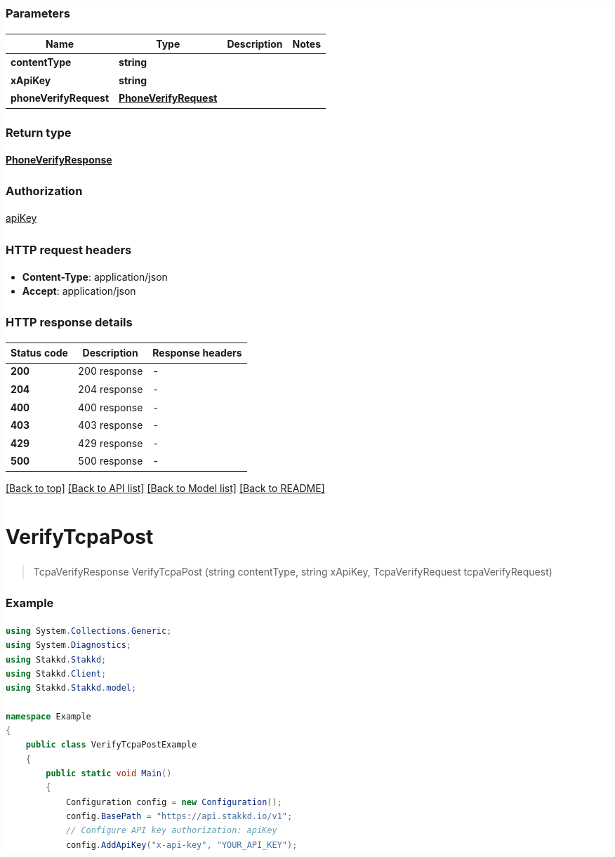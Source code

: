 ### Parameters

Name | Type | Description  | Notes
------------- | ------------- | ------------- | -------------
 **contentType** | **string**|  | 
 **xApiKey** | **string**|  | 
 **phoneVerifyRequest** | [**PhoneVerifyRequest**](PhoneVerifyRequest.md)|  | 

### Return type

[**PhoneVerifyResponse**](PhoneVerifyResponse.md)

### Authorization

[apiKey](../README.md#apiKey)

### HTTP request headers

 - **Content-Type**: application/json
 - **Accept**: application/json


### HTTP response details
| Status code | Description | Response headers |
|-------------|-------------|------------------|
| **200** | 200 response |  -  |
| **204** | 204 response |  -  |
| **400** | 400 response |  -  |
| **403** | 403 response |  -  |
| **429** | 429 response |  -  |
| **500** | 500 response |  -  |

[[Back to top]](#) [[Back to API list]](../README.md#documentation-for-api-endpoints) [[Back to Model list]](../README.md#documentation-for-models) [[Back to README]](../README.md)

<a name="verifytcpapost"></a>
# **VerifyTcpaPost**
> TcpaVerifyResponse VerifyTcpaPost (string contentType, string xApiKey, TcpaVerifyRequest tcpaVerifyRequest)



### Example
```csharp
using System.Collections.Generic;
using System.Diagnostics;
using Stakkd.Stakkd;
using Stakkd.Client;
using Stakkd.Stakkd.model;

namespace Example
{
    public class VerifyTcpaPostExample
    {
        public static void Main()
        {
            Configuration config = new Configuration();
            config.BasePath = "https://api.stakkd.io/v1";
            // Configure API key authorization: apiKey
            config.AddApiKey("x-api-key", "YOUR_API_KEY");
```